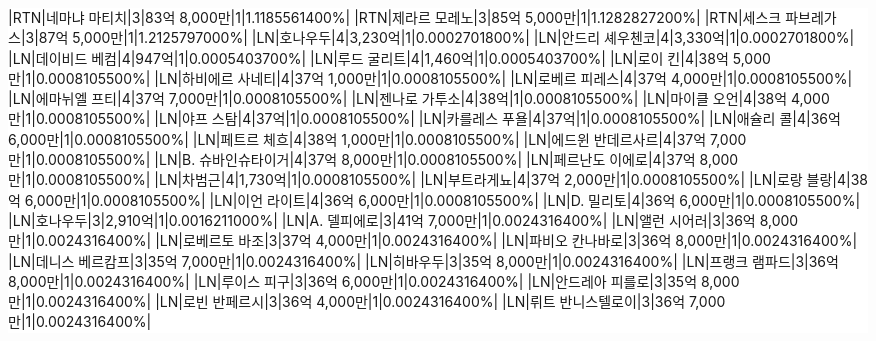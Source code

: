 |RTN|네마냐 마티치|3|83억 8,000만|1|1.1185561400%|
|RTN|제라르 모레노|3|85억 5,000만|1|1.1282827200%|
|RTN|세스크 파브레가스|3|87억 5,000만|1|1.2125797000%|
|LN|호나우두|4|3,230억|1|0.0002701800%|
|LN|안드리 셰우첸코|4|3,330억|1|0.0002701800%|
|LN|데이비드 베컴|4|947억|1|0.0005403700%|
|LN|루드 굴리트|4|1,460억|1|0.0005403700%|
|LN|로이 킨|4|38억 5,000만|1|0.0008105500%|
|LN|하비에르 사네티|4|37억 1,000만|1|0.0008105500%|
|LN|로베르 피레스|4|37억 4,000만|1|0.0008105500%|
|LN|에마뉘엘 프티|4|37억 7,000만|1|0.0008105500%|
|LN|젠나로 가투소|4|38억|1|0.0008105500%|
|LN|마이클 오언|4|38억 4,000만|1|0.0008105500%|
|LN|야프 스탐|4|37억|1|0.0008105500%|
|LN|카를레스 푸욜|4|37억|1|0.0008105500%|
|LN|애슐리 콜|4|36억 6,000만|1|0.0008105500%|
|LN|페트르 체흐|4|38억 1,000만|1|0.0008105500%|
|LN|에드윈 반데르사르|4|37억 7,000만|1|0.0008105500%|
|LN|B. 슈바인슈타이거|4|37억 8,000만|1|0.0008105500%|
|LN|페르난도 이에로|4|37억 8,000만|1|0.0008105500%|
|LN|차범근|4|1,730억|1|0.0008105500%|
|LN|부트라게뇨|4|37억 2,000만|1|0.0008105500%|
|LN|로랑 블랑|4|38억 6,000만|1|0.0008105500%|
|LN|이언 라이트|4|36억 6,000만|1|0.0008105500%|
|LN|D. 밀리토|4|36억 6,000만|1|0.0008105500%|
|LN|호나우두|3|2,910억|1|0.0016211000%|
|LN|A. 델피에로|3|41억 7,000만|1|0.0024316400%|
|LN|앨런 시어러|3|36억 8,000만|1|0.0024316400%|
|LN|로베르토 바조|3|37억 4,000만|1|0.0024316400%|
|LN|파비오 칸나바로|3|36억 8,000만|1|0.0024316400%|
|LN|데니스 베르캄프|3|35억 7,000만|1|0.0024316400%|
|LN|히바우두|3|35억 8,000만|1|0.0024316400%|
|LN|프랭크 램파드|3|36억 8,000만|1|0.0024316400%|
|LN|루이스 피구|3|36억 6,000만|1|0.0024316400%|
|LN|안드레아 피를로|3|35억 8,000만|1|0.0024316400%|
|LN|로빈 반페르시|3|36억 4,000만|1|0.0024316400%|
|LN|뤼트 반니스텔로이|3|36억 7,000만|1|0.0024316400%|